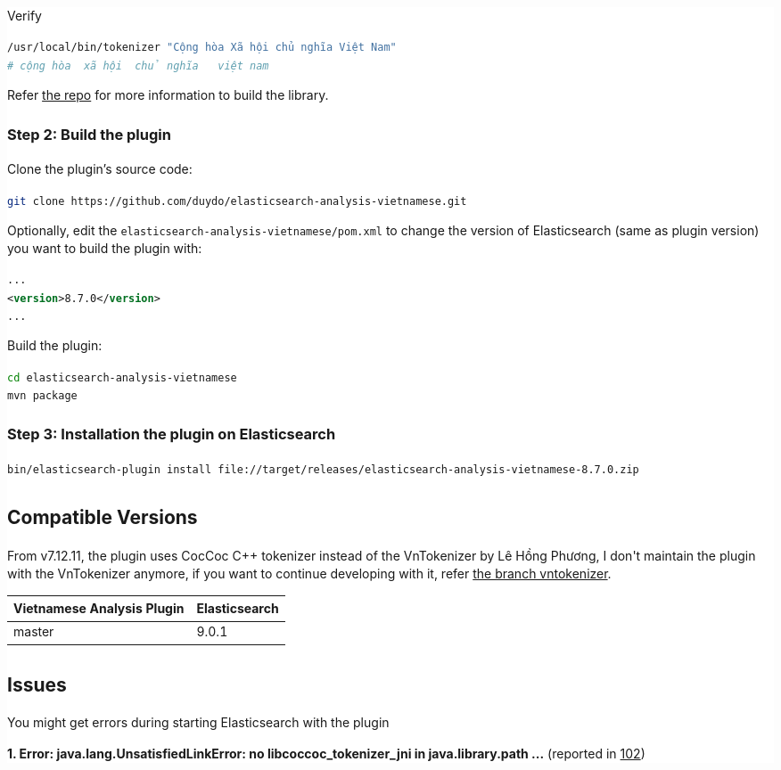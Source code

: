 Verify
```sh
/usr/local/bin/tokenizer "Cộng hòa Xã hội chủ nghĩa Việt Nam"
# cộng hòa	xã hội	chủ nghĩa	việt nam
```

Refer [the repo](https://github.com/duydo/coccoc-tokenizer) for more information to build the library.


### Step 2: Build the plugin

Clone the plugin’s source code:

```sh
git clone https://github.com/duydo/elasticsearch-analysis-vietnamese.git
```

Optionally, edit the `elasticsearch-analysis-vietnamese/pom.xml` to change the version of Elasticsearch (same as plugin version) you want to build the plugin with:

```xml
...
<version>8.7.0</version>
...
 ```

Build the plugin:
```sh
cd elasticsearch-analysis-vietnamese
mvn package
```

### Step 3: Installation the plugin on Elasticsearch

```sh
bin/elasticsearch-plugin install file://target/releases/elasticsearch-analysis-vietnamese-8.7.0.zip
```

## Compatible Versions
From v7.12.11, the plugin uses CocCoc C++ tokenizer instead of the VnTokenizer by Lê Hồng Phương,
I don't maintain the plugin with the VnTokenizer anymore, if you want to continue developing with it, refer [the branch vntokenizer](https://github.com/duydo/elasticsearch-analysis-vietnamese/tree/vntokenizer).  

| Vietnamese Analysis Plugin | Elasticsearch   |
|----------------------------|-----------------|
| master                     | 9.0.1         |

## Issues

You might get errors during starting Elasticsearch with the plugin

**1. Error: java.lang.UnsatisfiedLinkError: no libcoccoc_tokenizer_jni in java.library.path ...** (reported in [102](https://github.com/duydo/elasticsearch-analysis-vietnamese/issues/102))
